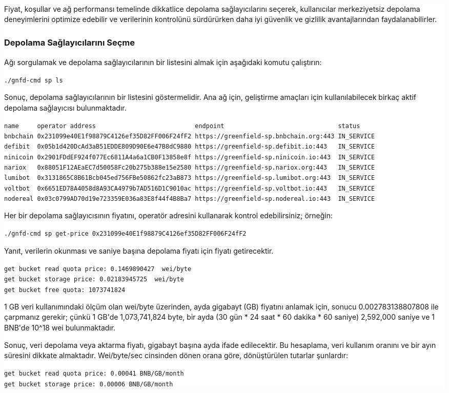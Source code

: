 Fiyat, koşullar ve ağ performansı temelinde dikkatlice depolama sağlayıcılarını seçerek, kullanıcılar merkeziyetsiz depolama deneyimlerini optimize edebilir ve verilerinin kontrolünü sürdürürken daha iyi güvenlik ve gizlilik avantajlarından faydalanabilirler.

### Depolama Sağlayıcılarını Seçme
Ağı sorgulamak ve depolama sağlayıcılarının bir listesini almak için aşağıdaki komutu çalıştırın:

```
./gnfd-cmd sp ls
```

Sonuç, depolama sağlayıcılarının bir listesini göstermelidir. Ana ağ için, geliştirme amaçları için kullanılabilecek birkaç aktif depolama sağlayıcısı bulunmaktadır.

```
name     operator address                           endpoint                               status
bnbchain 0x231099e40E1f98879C4126ef35D82FF006F24fF2 https://greenfield-sp.bnbchain.org:443 IN_SERVICE
defibit  0x05b1d420DcAd3aB51EDDE809D90E6e47B8dC9880 https://greenfield-sp.defibit.io:443   IN_SERVICE
ninicoin 0x2901FDdEF924f077Ec6811A4a6a1CB0F13858e8f https://greenfield-sp.ninicoin.io:443  IN_SERVICE
nariox   0x88051F12AEaEC7d50058Fc20b275b388e15e2580 https://greenfield-sp.nariox.org:443   IN_SERVICE
lumibot  0x3131865C8B61Bcb045ed756FBe50862fc23aB873 https://greenfield-sp.lumibot.org:443  IN_SERVICE
voltbot  0x6651ED78A4058d8A93CA4979b7AD516D1C9010ac https://greenfield-sp.voltbot.io:443   IN_SERVICE
nodereal 0x03c0799AD70d19e723359E036a83E8f44f4B8Ba7 https://greenfield-sp.nodereal.io:443  IN_SERVICE
```

Her bir depolama sağlayıcısının fiyatını, operatör adresini kullanarak kontrol edebilirsiniz; örneğin:

```
./gnfd-cmd sp get-price 0x231099e40E1f98879C4126ef35D82FF006F24fF2
```

Yanıt, verilerin okunması ve saniye başına depolama fiyatı için fiyatı getirecektir.

```
get bucket read quota price: 0.1469890427  wei/byte
get bucket storage price: 0.02183945725  wei/byte
get bucket free quota: 1073741824
```

1 GB veri kullanımındaki ölçüm olan wei/byte üzerinden, ayda gigabayt (GB) fiyatını anlamak için, sonucu 0.002783138807808 ile çarpmanız gerekir; çünkü 1 GB'de 1,073,741,824 byte, bir ayda (30 gün * 24 saat * 60 dakika * 60 saniye) 2,592,000 saniye ve 1 BNB'de 10^18 wei bulunmaktadır.

Sonuç, veri depolama veya aktarma fiyatı, gigabayt başına ayda ifade edilecektir. Bu hesaplama, veri kullanım oranını ve bir ayın süresini dikkate almaktadır. Wei/byte/sec cinsinden dönen orana göre, dönüştürülen tutarlar şunlardır:

```
get bucket read quota price: 0.00041 BNB/GB/month
get bucket storage price: 0.00006 BNB/GB/month
```
